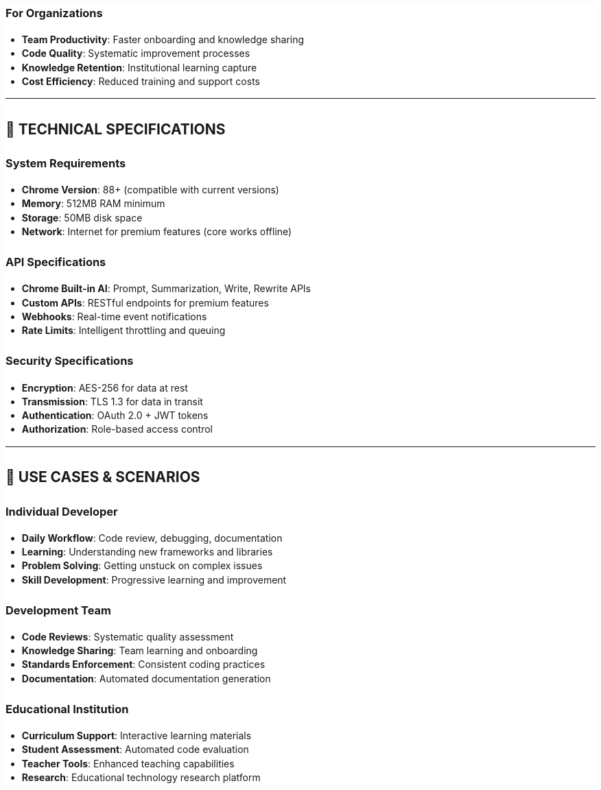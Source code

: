 ### **For Organizations**
- **Team Productivity**: Faster onboarding and knowledge sharing
- **Code Quality**: Systematic improvement processes
- **Knowledge Retention**: Institutional learning capture
- **Cost Efficiency**: Reduced training and support costs

---

## 📝 **TECHNICAL SPECIFICATIONS**

### **System Requirements**
- **Chrome Version**: 88+ (compatible with current versions)
- **Memory**: 512MB RAM minimum
- **Storage**: 50MB disk space
- **Network**: Internet for premium features (core works offline)

### **API Specifications**
- **Chrome Built-in AI**: Prompt, Summarization, Write, Rewrite APIs
- **Custom APIs**: RESTful endpoints for premium features
- **Webhooks**: Real-time event notifications
- **Rate Limits**: Intelligent throttling and queuing

### **Security Specifications**
- **Encryption**: AES-256 for data at rest
- **Transmission**: TLS 1.3 for data in transit
- **Authentication**: OAuth 2.0 + JWT tokens
- **Authorization**: Role-based access control

---

## 🎯 **USE CASES & SCENARIOS**

### **Individual Developer**
- **Daily Workflow**: Code review, debugging, documentation
- **Learning**: Understanding new frameworks and libraries
- **Problem Solving**: Getting unstuck on complex issues
- **Skill Development**: Progressive learning and improvement

### **Development Team**
- **Code Reviews**: Systematic quality assessment
- **Knowledge Sharing**: Team learning and onboarding
- **Standards Enforcement**: Consistent coding practices
- **Documentation**: Automated documentation generation

### **Educational Institution**
- **Curriculum Support**: Interactive learning materials
- **Student Assessment**: Automated code evaluation
- **Teacher Tools**: Enhanced teaching capabilities
- **Research**: Educational technology research platform
